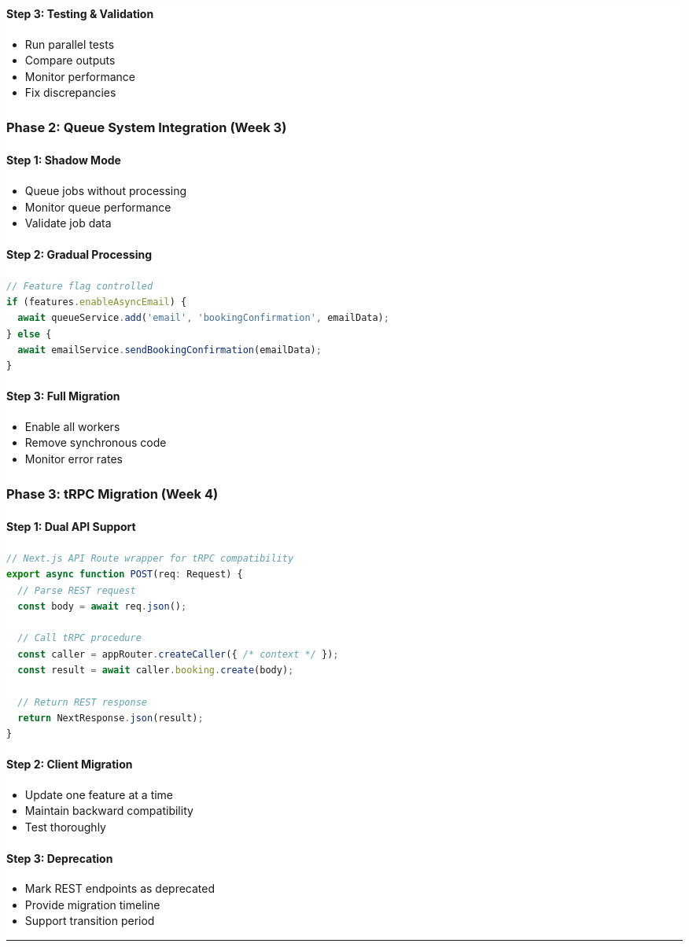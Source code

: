 #### Step 3: Testing & Validation
- Run parallel tests
- Compare outputs
- Monitor performance
- Fix discrepancies

### Phase 2: Queue System Integration (Week 3)

#### Step 1: Shadow Mode
- Queue jobs without processing
- Monitor queue performance
- Validate job data

#### Step 2: Gradual Processing
```typescript
// Feature flag controlled
if (features.enableAsyncEmail) {
  await queueService.add('email', 'bookingConfirmation', emailData);
} else {
  await emailService.sendBookingConfirmation(emailData);
}
```

#### Step 3: Full Migration
- Enable all workers
- Remove synchronous code
- Monitor error rates

### Phase 3: tRPC Migration (Week 4)

#### Step 1: Dual API Support
```typescript
// Next.js API Route wrapper for tRPC compatibility
export async function POST(req: Request) {
  // Parse REST request
  const body = await req.json();
  
  // Call tRPC procedure
  const caller = appRouter.createCaller({ /* context */ });
  const result = await caller.booking.create(body);
  
  // Return REST response
  return NextResponse.json(result);
}
```

#### Step 2: Client Migration
- Update one feature at a time
- Maintain backward compatibility
- Test thoroughly

#### Step 3: Deprecation
- Mark REST endpoints as deprecated
- Provide migration timeline
- Support transition period

---